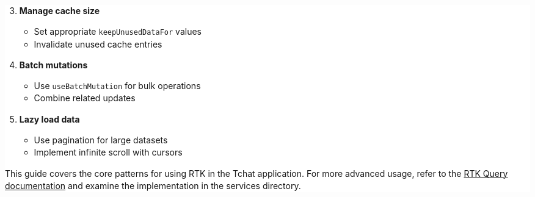 3. **Manage cache size**
   - Set appropriate `keepUnusedDataFor` values
   - Invalidate unused cache entries

4. **Batch mutations**
   - Use `useBatchMutation` for bulk operations
   - Combine related updates

5. **Lazy load data**
   - Use pagination for large datasets
   - Implement infinite scroll with cursors

This guide covers the core patterns for using RTK in the Tchat application. For more advanced usage, refer to the [RTK Query documentation](https://redux-toolkit.js.org/rtk-query/overview) and examine the implementation in the services directory.